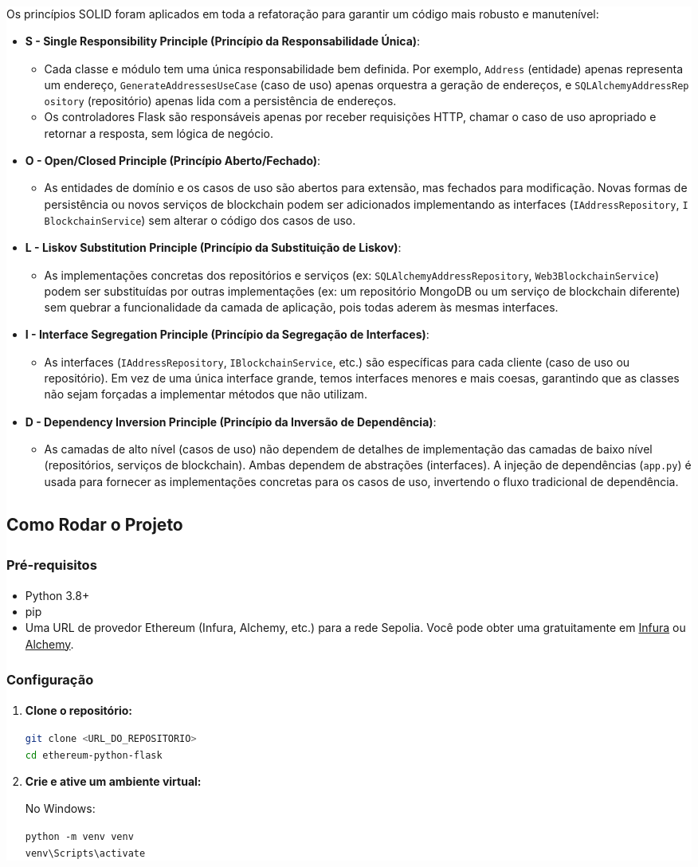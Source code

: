 Os princípios SOLID foram aplicados em toda a refatoração para garantir um código mais robusto e manutenível:

*   **S - Single Responsibility Principle (Princípio da Responsabilidade Única)**:
    *   Cada classe e módulo tem uma única responsabilidade bem definida. Por exemplo, `Address` (entidade) apenas representa um endereço, `GenerateAddressesUseCase` (caso de uso) apenas orquestra a geração de endereços, e `SQLAlchemyAddressRepository` (repositório) apenas lida com a persistência de endereços.
    *   Os controladores Flask são responsáveis apenas por receber requisições HTTP, chamar o caso de uso apropriado e retornar a resposta, sem lógica de negócio.

*   **O - Open/Closed Principle (Princípio Aberto/Fechado)**:
    *   As entidades de domínio e os casos de uso são abertos para extensão, mas fechados para modificação. Novas formas de persistência ou novos serviços de blockchain podem ser adicionados implementando as interfaces (`IAddressRepository`, `IBlockchainService`) sem alterar o código dos casos de uso.

*   **L - Liskov Substitution Principle (Princípio da Substituição de Liskov)**:
    *   As implementações concretas dos repositórios e serviços (ex: `SQLAlchemyAddressRepository`, `Web3BlockchainService`) podem ser substituídas por outras implementações (ex: um repositório MongoDB ou um serviço de blockchain diferente) sem quebrar a funcionalidade da camada de aplicação, pois todas aderem às mesmas interfaces.

*   **I - Interface Segregation Principle (Princípio da Segregação de Interfaces)**:
    *   As interfaces (`IAddressRepository`, `IBlockchainService`, etc.) são específicas para cada cliente (caso de uso ou repositório). Em vez de uma única interface grande, temos interfaces menores e mais coesas, garantindo que as classes não sejam forçadas a implementar métodos que não utilizam.

*   **D - Dependency Inversion Principle (Princípio da Inversão de Dependência)**:
    *   As camadas de alto nível (casos de uso) não dependem de detalhes de implementação das camadas de baixo nível (repositórios, serviços de blockchain). Ambas dependem de abstrações (interfaces). A injeção de dependências (`app.py`) é usada para fornecer as implementações concretas para os casos de uso, invertendo o fluxo tradicional de dependência.

## Como Rodar o Projeto

### Pré-requisitos

*   Python 3.8+
*   pip
*   Uma URL de provedor Ethereum (Infura, Alchemy, etc.) para a rede Sepolia. Você pode obter uma gratuitamente em [Infura](https://www.infura.io/) ou [Alchemy](https://www.alchemy.com/).

### Configuração

1.  **Clone o repositório:**
    ```bash
    git clone <URL_DO_REPOSITORIO>
    cd ethereum-python-flask
    ```

2.  **Crie e ative um ambiente virtual:**

    No Windows:
    ```
    python -m venv venv
    venv\Scripts\activate
    ```
